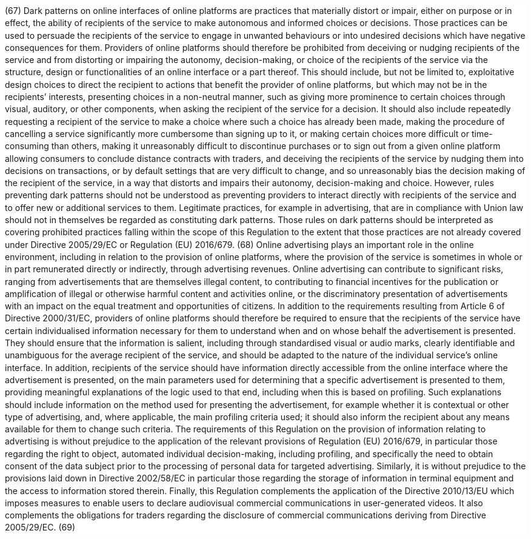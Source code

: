 (67)
Dark patterns on online interfaces of online platforms are practices that materially distort or impair, either on purpose or in effect, the ability of recipients of the service to make autonomous and informed choices or decisions. Those practices can be used to persuade the recipients of the service to engage in unwanted behaviours or into undesired decisions which have negative consequences for them. Providers of online platforms should therefore be prohibited from deceiving or nudging recipients of the service and from distorting or impairing the autonomy, decision-making, or choice of the recipients of the service via the structure, design or functionalities of an online interface or a part thereof. This should include, but not be limited to, exploitative design choices to direct the recipient to actions that benefit the provider of online platforms, but which may not be in the recipients’ interests, presenting choices in a non-neutral manner, such as giving more prominence to certain choices through visual, auditory, or other components, when asking the recipient of the service for a decision.
It should also include repeatedly requesting a recipient of the service to make a choice where such a choice has already been made, making the procedure of cancelling a service significantly more cumbersome than signing up to it, or making certain choices more difficult or time-consuming than others, making it unreasonably difficult to discontinue purchases or to sign out from a given online platform allowing consumers to conclude distance contracts with traders, and deceiving the recipients of the service by nudging them into decisions on transactions, or by default settings that are very difficult to change, and so unreasonably bias the decision making of the recipient of the service, in a way that distorts and impairs their autonomy, decision-making and choice. However, rules preventing dark patterns should not be understood as preventing providers to interact directly with recipients of the service and to offer new or additional services to them. Legitimate practices, for example in advertising, that are in compliance with Union law should not in themselves be regarded as constituting dark patterns. Those rules on dark patterns should be interpreted as covering prohibited practices falling within the scope of this Regulation to the extent that those practices are not already covered under Directive 2005/29/EC or Regulation (EU) 2016/679.
(68)
Online advertising plays an important role in the online environment, including in relation to the provision of online platforms, where the provision of the service is sometimes in whole or in part remunerated directly or indirectly, through advertising revenues. Online advertising can contribute to significant risks, ranging from advertisements that are themselves illegal content, to contributing to financial incentives for the publication or amplification of illegal or otherwise harmful content and activities online, or the discriminatory presentation of advertisements with an impact on the equal treatment and opportunities of citizens. In addition to the requirements resulting from Article 6 of Directive 2000/31/EC, providers of online platforms should therefore be required to ensure that the recipients of the service have certain individualised information necessary for them to understand when and on whose behalf the advertisement is presented. They should ensure that the information is salient, including through standardised visual or audio marks, clearly identifiable and unambiguous for the average recipient of the service, and should be adapted to the nature of the individual service’s online interface. In addition, recipients of the service should have information directly accessible from the online interface where the advertisement is presented, on the main parameters used for determining that a specific advertisement is presented to them, providing meaningful explanations of the logic used to that end, including when this is based on profiling.
Such explanations should include information on the method used for presenting the advertisement, for example whether it is contextual or other type of advertising, and, where applicable, the main profiling criteria used; it should also inform the recipient about any means available for them to change such criteria. The requirements of this Regulation on the provision of information relating to advertising is without prejudice to the application of the relevant provisions of Regulation (EU) 2016/679, in particular those regarding the right to object, automated individual decision-making, including profiling, and specifically the need to obtain consent of the data subject prior to the processing of personal data for targeted advertising. Similarly, it is without prejudice to the provisions laid down in Directive 2002/58/EC in particular those regarding the storage of information in terminal equipment and the access to information stored therein. Finally, this Regulation complements the application of the Directive 2010/13/EU which imposes measures to enable users to declare audiovisual commercial communications in user-generated videos. It also complements the obligations for traders regarding the disclosure of commercial communications deriving from Directive 2005/29/EC.
(69)